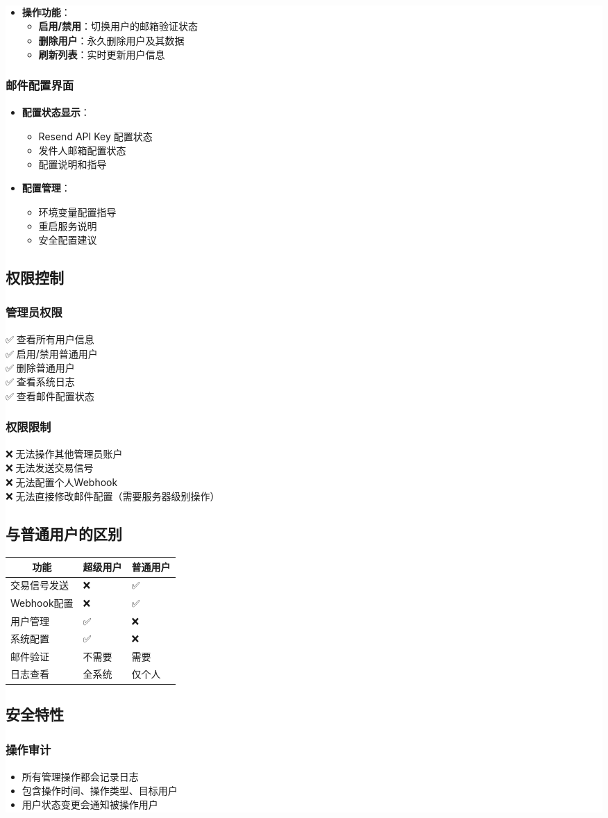 - **操作功能**：
  - **启用/禁用**：切换用户的邮箱验证状态
  - **删除用户**：永久删除用户及其数据
  - **刷新列表**：实时更新用户信息

### 邮件配置界面
- **配置状态显示**：
  - Resend API Key 配置状态
  - 发件人邮箱配置状态
  - 配置说明和指导

- **配置管理**：
  - 环境变量配置指导
  - 重启服务说明
  - 安全配置建议

## 权限控制

### 管理员权限
✅ 查看所有用户信息  
✅ 启用/禁用普通用户  
✅ 删除普通用户  
✅ 查看系统日志  
✅ 查看邮件配置状态  

### 权限限制
❌ 无法操作其他管理员账户  
❌ 无法发送交易信号  
❌ 无法配置个人Webhook  
❌ 无法直接修改邮件配置（需要服务器级别操作）  

## 与普通用户的区别

| 功能 | 超级用户 | 普通用户 |
|------|----------|----------|
| 交易信号发送 | ❌ | ✅ |
| Webhook配置 | ❌ | ✅ |
| 用户管理 | ✅ | ❌ |
| 系统配置 | ✅ | ❌ |
| 邮件验证 | 不需要 | 需要 |
| 日志查看 | 全系统 | 仅个人 |

## 安全特性

### 操作审计
- 所有管理操作都会记录日志
- 包含操作时间、操作类型、目标用户
- 用户状态变更会通知被操作用户
